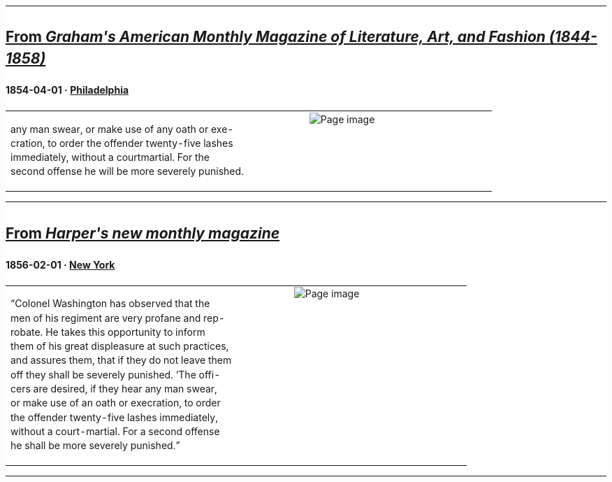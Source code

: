 
---

## [From _Graham's American Monthly Magazine of Literature, Art, and Fashion (1844-1858)_](https://archive.org/details/sim_grahams-illustrated-magazine_1854-04_44_4/page/n3/mode/1up?view=theater)

#### 1854-04-01 &middot; [Philadelphia](http://dbpedia.org/resource/Philadelphia)

<table style="width: 100%;"><tr><td style="width: 50%">

  
  
any man swear, or make use of any oath or exe-  
cration, to order the offender twenty-five lashes  
immediately, without a courtmartial. For the  
second offense he will be more severely punished.
</td><td style="width: 50%; max-height: 75%; margin: auto; display: block;">
<img alt="Page image" src="https://iiif.archive.org/image/iiif/2/sim_grahams-illustrated-magazine_1854-04_44_4%2Fsim_grahams-illustrated-magazine_1854-04_44_4_jp2.zip%2Fsim_grahams-illustrated-magazine_1854-04_44_4_jp2%2Fsim_grahams-illustrated-magazine_1854-04_44_4_0003.jp2/pct:11.031420765027322,14.821428571428571,40.12978142076503,5.059523809523809/600,/0/default.jpg"/>
</td>
</tr></table>

---

## [From _Harper's new monthly magazine_](https://archive.org/details/sim_harpers-magazine_1856-02_12_69/page/n8/mode/1up?view=theater)

#### 1856-02-01 &middot; [New York](http://dbpedia.org/resource/New_York_City)

<table style="width: 100%;"><tr><td style="width: 50%">

  
  
“Colonel Washington has observed that the  
men of his regiment are very profane and rep-  
robate. He takes this opportunity to inform  
them of his great displeasure at such practices,  
and assures them, that if they do not leave them  
off they shall be severely punished. ‘The offi-  
cers are desired, if they hear any man swear,  
or make use of an oath or execration, to order  
the offender twenty-five lashes immediately,  
without a court-martial. For a second offense  
he shall be more severely punished.”
</td><td style="width: 50%; max-height: 75%; margin: auto; display: block;">
<img alt="Page image" src="https://iiif.archive.org/image/iiif/2/sim_harpers-magazine_1856-02_12_69%2Fsim_harpers-magazine_1856-02_12_69_jp2.zip%2Fsim_harpers-magazine_1856-02_12_69_jp2%2Fsim_harpers-magazine_1856-02_12_69_0008.jp2/pct:11.056838365896981,16.978021978021978,34.90230905861456,12.692307692307692/600,/0/default.jpg"/>
</td>
</tr></table>

---
